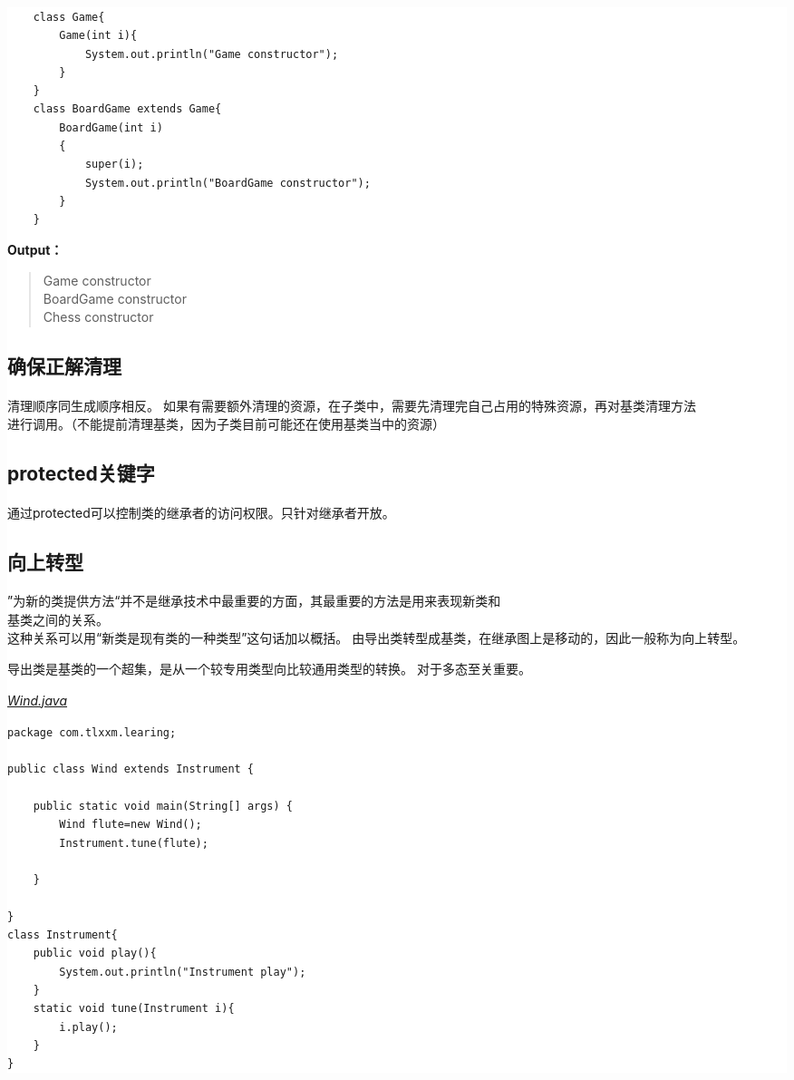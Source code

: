 		class Game{
		    Game(int i){
		        System.out.println("Game constructor");
		    }
		}
		class BoardGame extends Game{
		    BoardGame(int i)
		    {
		        super(i);
		        System.out.println("BoardGame constructor");
		    }
		}
**Output：**
>Game constructor  
>BoardGame constructor  
>Chess constructor  


## 确保正解清理

清理顺序同生成顺序相反。
如果有需要额外清理的资源，在子类中，需要先清理完自己占用的特殊资源，再对基类清理方法  
进行调用。（不能提前清理基类，因为子类目前可能还在使用基类当中的资源）

## protected关键字

通过protected可以控制类的继承者的访问权限。只针对继承者开放。
 

## 向上转型

”为新的类提供方法“并不是继承技术中最重要的方面，其最重要的方法是用来表现新类和   
基类之间的关系。  
这种关系可以用“新类是现有类的一种类型”这句话加以概括。
由导出类转型成基类，在继承图上是移动的，因此一般称为向上转型。

导出类是基类的一个超集，是从一个较专用类型向比较通用类型的转换。
对于多态至关重要。
	
*[Wind.java](src/upCast/src/com/tlxxm/learing/Wind.java)*

	package com.tlxxm.learing;
	
	public class Wind extends Instrument {
	
	    public static void main(String[] args) {
	        Wind flute=new Wind();
	        Instrument.tune(flute);
	
	    }
	
	}
	class Instrument{
	    public void play(){
	        System.out.println("Instrument play");
	    }
	    static void tune(Instrument i){
	        i.play();
	    }
	}
